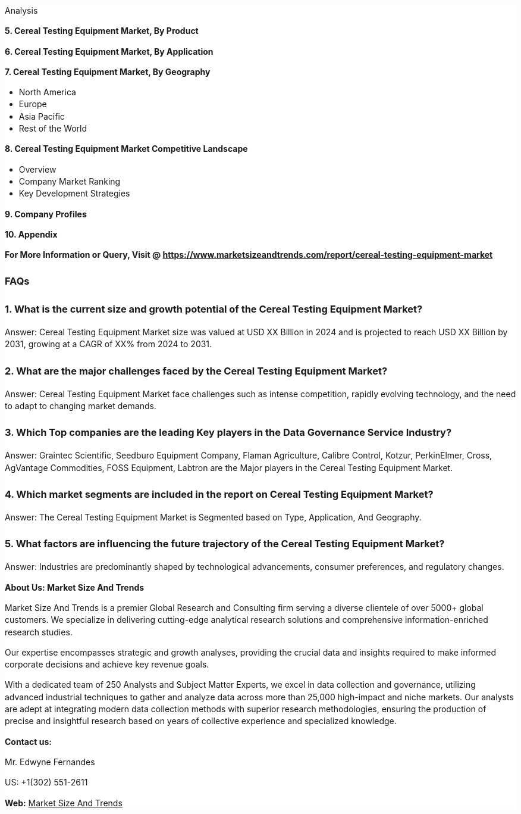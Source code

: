 Analysis</span></li></ul></div><div class="" data-test-id=""><p><strong><span class="">5. Cereal Testing Equipment Market, By Product</span></strong></p></div><div class="" data-test-id=""><p><strong><span class="">6. Cereal Testing Equipment Market, By Application</span></strong></p></div><div class="" data-test-id=""><p><strong><span class="">7. Cereal Testing Equipment Market, By Geography</span></strong></p></div><div class="" data-test-id=""><ul><li><span class="">North America</span></li><li><span class="">Europe</span></li><li><span class="">Asia Pacific</span></li><li><span class="">Rest of the World</span></li></ul></div><div class="" data-test-id=""><p><strong><span class="">8. Cereal Testing Equipment Market Competitive Landscape</span></strong></p></div><div class="" data-test-id=""><ul><li><span class="">Overview</span></li><li><span class="">Company Market Ranking</span></li><li><span class="">Key Development Strategies</span></li></ul></div><div class="" data-test-id=""><p><strong><span class="">9. Company Profiles</span></strong></p></div><div class="" data-test-id=""><p><strong><span class="">10. Appendix</span></strong></p></div><div class="" data-test-id=""><p><strong><span class="">For More Information or Query, Visit @ <a href="https://www.marketsizeandtrends.com/report/cereal-testing-equipment-market" target="_blank">https://www.marketsizeandtrends.com/report/cereal-testing-equipment-market</a></span></strong></p></div><div class="" data-test-id=""><div class="article-main__content" data-test-id="publishing-text-block"><h3><strong><span class="">FAQs</span></strong></h3></div><div class="article-main__content" data-test-id="publishing-text-block"><h3><span class="">1. What is the current size and growth potential of the Cereal Testing Equipment Market?</span></h3></div><div class="article-main__content" data-test-id="publishing-text-block"><p><span class="font-[700]">Answer</span><span class="">: Cereal Testing Equipment Market size was valued at USD XX Billion in 2024 and is projected to reach USD XX Billion by 2031, growing at a CAGR of XX% from 2024 to 2031.</span></p></div><div class="article-main__content" data-test-id="publishing-text-block"><h3><span class="">2. What are the major challenges faced by the Cereal Testing Equipment Market?</span></h3></div><div class="article-main__content" data-test-id="publishing-text-block"><p><span class="font-[700]">Answer</span><span class="">: Cereal Testing Equipment Market face challenges such as intense competition, rapidly evolving technology, and the need to adapt to changing market demands.</span></p></div><div class="article-main__content" data-test-id="publishing-text-block"><h3><span class="">3. Which Top companies are the leading Key players in the Data Governance Service Industry?</span></h3></div><div class="article-main__content" data-test-id="publishing-text-block"><p><span class="font-[700]">Answer</span><span class="">: Graintec Scientific, Seedburo Equipment Company, Flaman Agriculture, Calibre Control, Kotzur, PerkinElmer, Cross, AgVantage Commodities, FOSS Equipment, Labtron are the Major players in the Cereal Testing Equipment Market.</span></p></div><div class="article-main__content" data-test-id="publishing-text-block"><h3><span class="">4. Which market segments are included in the report on Cereal Testing Equipment Market?</span></h3></div><div class="article-main__content" data-test-id="publishing-text-block"><p><span class="font-[700]">Answer</span><span class="">: The Cereal Testing Equipment Market is Segmented based on Type, Application, And Geography.</span></p></div><div class="article-main__content" data-test-id="publishing-text-block"><h3><span class="">5. What factors are influencing the future trajectory of the Cereal Testing Equipment Market?</span></h3></div><div class="article-main__content" data-test-id="publishing-text-block"><p><span class="font-[700]">Answer:</span><span class="">&nbsp;Industries are predominantly shaped by technological advancements, consumer preferences, and regulatory changes.</span></p></div><p><strong><span class="">About Us: Market Size And Trends</span></strong></p></div><div class="" data-test-id=""><p><span class="">Market Size And Trends is a premier Global Research and Consulting firm serving a diverse clientele of over 5000+ global customers. We specialize in delivering cutting-edge analytical research solutions and comprehensive information-enriched research studies.</span></p></div><div class="" data-test-id=""><p><span class="">Our expertise encompasses strategic and growth analyses, providing the crucial data and insights required to make informed corporate decisions and achieve key revenue goals.</span></p></div><div class="" data-test-id=""><p><span class="">With a dedicated team of 250 Analysts and Subject Matter Experts, we excel in data collection and governance, utilizing advanced industrial techniques to gather and analyze data across more than 25,000 high-impact and niche markets. Our analysts are adept at integrating modern data collection methods with superior research methodologies, ensuring the production of precise and insightful research based on years of collective experience and specialized knowledge.</span></p></div><div class="" data-test-id=""><p><strong><span class="">Contact us:</span></strong></p></div><div class="" data-test-id=""><p><span class="">Mr. Edwyne Fernandes</span></p></div><div class="" data-test-id=""><p><span class="">US: +1(302) 551-2611<br /></span></p><p><span class=""><strong>Web:</strong> <a href="https://www.marketsizeandtrends.com/" target="_blank">Market Size And Trends</a></span></p></div>
